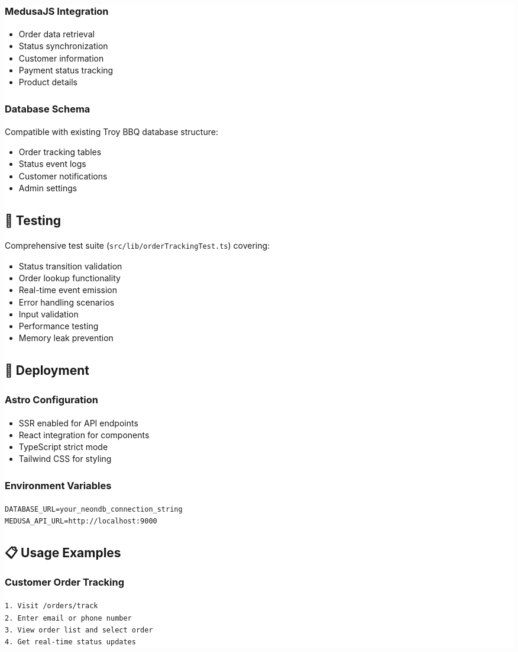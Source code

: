 ### MedusaJS Integration
- Order data retrieval
- Status synchronization
- Customer information
- Payment status tracking
- Product details

### Database Schema
Compatible with existing Troy BBQ database structure:
- Order tracking tables
- Status event logs
- Customer notifications
- Admin settings

## 🧪 Testing

Comprehensive test suite (`src/lib/orderTrackingTest.ts`) covering:
- Status transition validation
- Order lookup functionality
- Real-time event emission
- Error handling scenarios
- Input validation
- Performance testing
- Memory leak prevention

## 🚀 Deployment

### Astro Configuration
- SSR enabled for API endpoints
- React integration for components
- TypeScript strict mode
- Tailwind CSS for styling

### Environment Variables
```env
DATABASE_URL=your_neondb_connection_string
MEDUSA_API_URL=http://localhost:9000
```

## 📋 Usage Examples

### Customer Order Tracking
```
1. Visit /orders/track
2. Enter email or phone number
3. View order list and select order
4. Get real-time status updates
```
